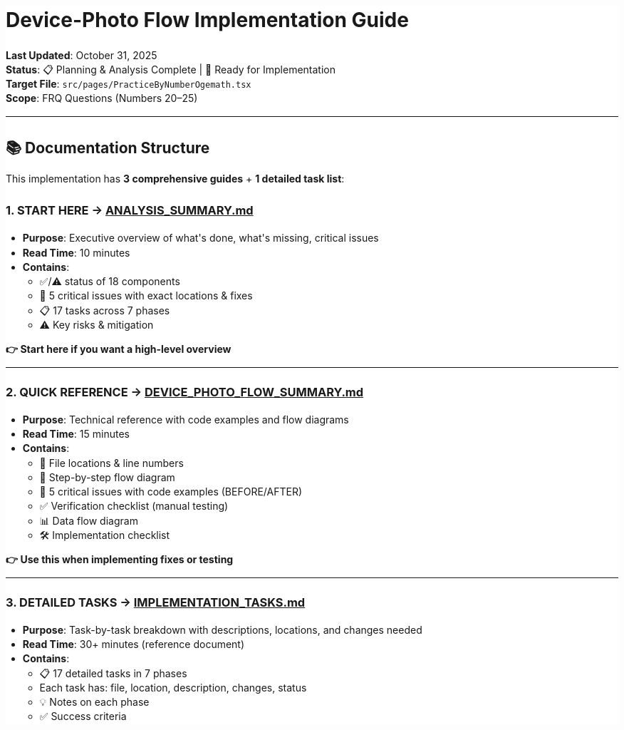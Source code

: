 # Device-Photo Flow Implementation Guide

**Last Updated**: October 31, 2025  
**Status**: 📋 Planning & Analysis Complete | 🔧 Ready for Implementation  
**Target File**: `src/pages/PracticeByNumberOgemath.tsx`  
**Scope**: FRQ Questions (Numbers 20–25)

---

## 📚 Documentation Structure

This implementation has **3 comprehensive guides** + **1 detailed task list**:

### 1. **START HERE** → [ANALYSIS_SUMMARY.md](./ANALYSIS_SUMMARY.md)
   - **Purpose**: Executive overview of what's done, what's missing, critical issues
   - **Read Time**: 10 minutes
   - **Contains**:
     - ✅/⚠️ status of 18 components
     - 🎯 5 critical issues with exact locations & fixes
     - 📋 17 tasks across 7 phases
     - ⚠️ Key risks & mitigation

   **👉 Start here if you want a high-level overview**

---

### 2. **QUICK REFERENCE** → [DEVICE_PHOTO_FLOW_SUMMARY.md](./DEVICE_PHOTO_FLOW_SUMMARY.md)
   - **Purpose**: Technical reference with code examples and flow diagrams
   - **Read Time**: 15 minutes
   - **Contains**:
     - 📍 File locations & line numbers
     - 🔄 Step-by-step flow diagram
     - 🔴 5 critical issues with code examples (BEFORE/AFTER)
     - ✅ Verification checklist (manual testing)
     - 📊 Data flow diagram
     - 🛠️ Implementation checklist

   **👉 Use this when implementing fixes or testing**

---

### 3. **DETAILED TASKS** → [IMPLEMENTATION_TASKS.md](./IMPLEMENTATION_TASKS.md)
   - **Purpose**: Task-by-task breakdown with descriptions, locations, and changes needed
   - **Read Time**: 30+ minutes (reference document)
   - **Contains**:
     - 📋 17 detailed tasks in 7 phases
     - Each task has: file, location, description, changes, status
     - 💡 Notes on each phase
     - ✅ Success criteria
